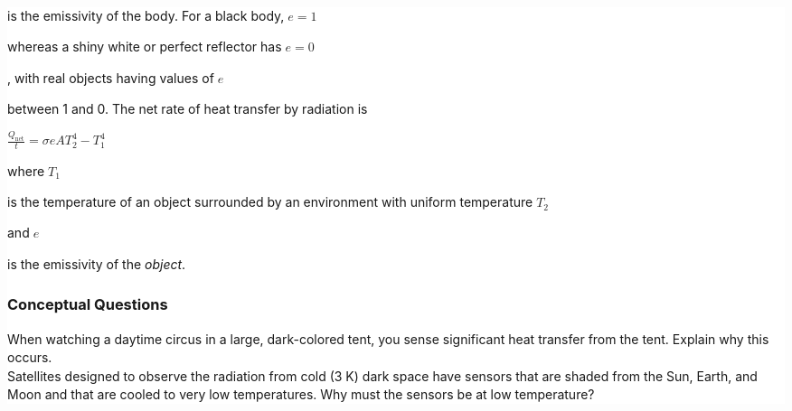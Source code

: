    is the emissivity of the body. For a black body, <math xmlns="http://www.w3.org/1998/Math/MathML"><semantics><mrow><mrow><mrow><mi>e</mi><mo stretchy="false">=</mo><mn>1</mn></mrow></mrow></mrow></semantics></math>
  
   whereas a shiny white or perfect reflector has <math xmlns="http://www.w3.org/1998/Math/MathML"><semantics><mrow><mrow><mrow><mi>e</mi><mo stretchy="false">=</mo><mn>0</mn></mrow></mrow><mrow /></mrow></semantics></math>
  
  , with real objects having values of <math xmlns="http://www.w3.org/1998/Math/MathML"><semantics><mrow><mrow><mi>e</mi></mrow></mrow></semantics></math>
  
   between 1 and 0. The net rate of heat transfer by radiation is
  
  <div data-type="equation" id="eip-626">
  <math xmlns="http://www.w3.org/1998/Math/MathML"> <semantics> <mrow> <mrow> <mrow> <mrow> <mfrac> <msub> <mi>Q</mi> <mrow> <mtext>net</mtext> </mrow> </msub> <mi>t</mi> </mfrac> <mo stretchy="false">=</mo> <mi>σ</mi> </mrow> <mi /> <mi>e</mi> <mi /> <mi>A</mi> <mi /> <mfenced open="(" close=")"> <mrow> <msubsup> <mi>T</mi> <mrow> <mn>2</mn> </mrow> <mrow> <mn>4</mn> </mrow> </msubsup> <mo stretchy="false">−</mo> <msubsup> <mi>T</mi> <mrow> <mn>1</mn> </mrow> <mrow> <mn>4</mn> </mrow> </msubsup> </mrow> </mfenced> </mrow> </mrow> <mrow /> </mrow> <annotation encoding="StarMath 5.0"> size 12{ { {Q rSub { size 8{"net"} } } over {t} } =σ`e`A` left (T rSub { size 8{2} } rSup { size 8{4} } - T rSub { size 8{1} } rSup { size 8{4} } right )} {}</annotation> </semantics> </math>
  </div>
  
  where <math xmlns="http://www.w3.org/1998/Math/MathML"><semantics><mrow><mrow><msub><mi>T</mi><mrow><mn>1</mn></mrow></msub></mrow><mrow /></mrow><annotation encoding="StarMath 5.0"> size 12{T rSub { size 8{1} } } {}</annotation></semantics></math>
  
   is the temperature of an object surrounded by an environment with uniform temperature <math xmlns="http://www.w3.org/1998/Math/MathML"><semantics><mrow><mrow><msub><mi>T</mi><mrow><mn>2</mn></mrow></msub></mrow><mrow /></mrow><annotation encoding="StarMath 5.0"> size 12{T rSub { size 8{2} } } {}</annotation></semantics></math>
  
   and <math xmlns="http://www.w3.org/1998/Math/MathML"><semantics><mrow><mrow><mi>e</mi></mrow><mrow /></mrow><annotation encoding="StarMath 5.0"> size 12{e} {}</annotation></semantics></math>
  
   is the emissivity of the *object*.

### Conceptual Questions

<div data-type="exercise" data-element-type="conceptual-questions">
<div data-type="problem" markdown="1">
When watching a daytime circus in a large, dark-colored tent, you sense significant heat transfer from the tent. Explain why this occurs.

</div>
</div>

<div data-type="exercise" data-element-type="conceptual-questions">
<div data-type="problem" markdown="1">
Satellites designed to observe the radiation from cold (3 K) dark space have sensors that are shaded from the Sun, Earth, and Moon and that are cooled to very low temperatures. Why must the sensors be at low temperature?

</div>
</div>
